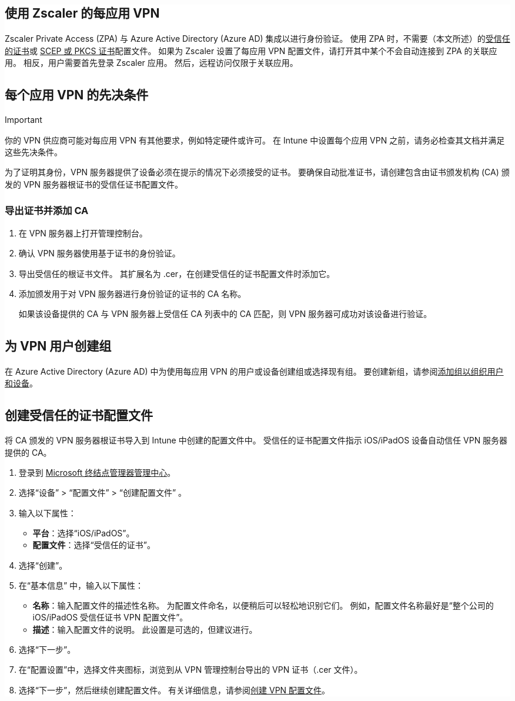 ## <a name="per-app-vpn-with-zscaler"></a>使用 Zscaler 的每应用 VPN

Zscaler Private Access (ZPA) 与 Azure Active Directory (Azure AD) 集成以进行身份验证。 使用 ZPA 时，不需要（本文所述）的[受信任的证书](#create-a-trusted-certificate-profile)或 [SCEP 或 PKCS 证书](#create-a-scep-or-pkcs-certificate-profile)配置文件。 如果为 Zscaler 设置了每应用 VPN 配置文件，请打开其中某个不会自动连接到 ZPA 的关联应用。 相反，用户需要首先登录 Zscaler 应用。 然后，远程访问仅限于关联应用。

## <a name="prerequisites-for-per-app-vpn"></a>每个应用 VPN 的先决条件

> [!IMPORTANT]
> 你的 VPN 供应商可能对每应用 VPN 有其他要求，例如特定硬件或许可。 在 Intune 中设置每个应用 VPN 之前，请务必检查其文档并满足这些先决条件。

为了证明其身份，VPN 服务器提供了设备必须在提示的情况下必须接受的证书。 要确保自动批准证书，请创建包含由证书颁发机构 (CA) 颁发的 VPN 服务器根证书的受信任证书配置文件。

### <a name="export-the-certificate-and-add-the-ca"></a>导出证书并添加 CA

1. 在 VPN 服务器上打开管理控制台。
2. 确认 VPN 服务器使用基于证书的身份验证。 
3. 导出受信任的根证书文件。 其扩展名为 .cer，在创建受信任的证书配置文件时添加它。
4. 添加颁发用于对 VPN 服务器进行身份验证的证书的 CA 名称。

    如果该设备提供的 CA 与 VPN 服务器上受信任 CA 列表中的 CA 匹配，则 VPN 服务器可成功对该设备进行验证。

## <a name="create-a-group-for-your-vpn-users"></a>为 VPN 用户创建组

在 Azure Active Directory (Azure AD) 中为使用每应用 VPN 的用户或设备创建组或选择现有组。 要创建新组，请参阅[添加组以组织用户和设备](../fundamentals/groups-add.md)。

## <a name="create-a-trusted-certificate-profile"></a>创建受信任的证书配置文件

将 CA 颁发的 VPN 服务器根证书导入到 Intune 中创建的配置文件中。 受信任的证书配置文件指示 iOS/iPadOS 设备自动信任 VPN 服务器提供的 CA。

1. 登录到 [Microsoft 终结点管理器管理中心](https://go.microsoft.com/fwlink/?linkid=2109431)。
2. 选择“设备”   > “配置文件”   > “创建配置文件”  。
3. 输入以下属性：

    - **平台**：选择“iOS/iPadOS”。
    - **配置文件**：选择“受信任的证书”。

4. 选择“创建”。
5. 在“基本信息”  中，输入以下属性：

    - **名称**：输入配置文件的描述性名称。 为配置文件命名，以便稍后可以轻松地识别它们。 例如，配置文件名称最好是“整个公司的 iOS/iPadOS 受信任证书 VPN 配置文件”。
    - **描述**：输入配置文件的说明。 此设置是可选的，但建议进行。

6. 选择“下一步”。
7. 在“配置设置”中，选择文件夹图标，浏览到从 VPN 管理控制台导出的 VPN 证书（.cer 文件）。
8. 选择“下一步”，然后继续创建配置文件。 有关详细信息，请参阅[创建 VPN 配置文件](vpn-settings-configure.md#create-the-profile)。
